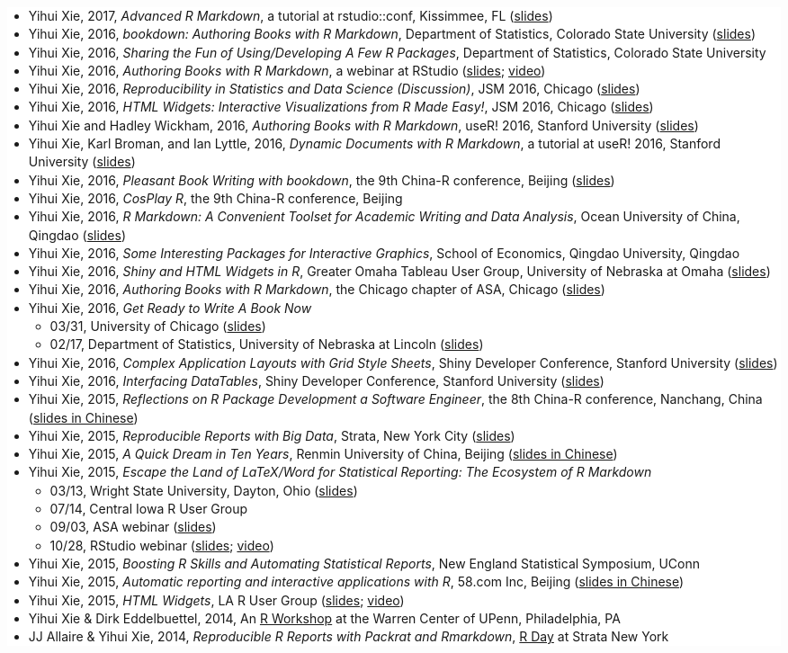 - Yihui Xie, 2017, _Advanced R Markdown_, a tutorial at rstudio::conf, Kissimmee, FL ([slides](https://slides.yihui.org/2017-rstudio-conf-rmarkdown-Yihui-Xie.html))
- Yihui Xie, 2016, _bookdown: Authoring Books with R Markdown_, Department of Statistics, Colorado State University ([slides](http://slides.yihui.org/2016-CSU-bookdown-Yihui-Xie.html))
- Yihui Xie, 2016, _Sharing the Fun of Using/Developing A Few R Packages_, Department of Statistics, Colorado State University
- Yihui Xie, 2016, _Authoring Books with R Markdown_, a webinar at RStudio ([slides](http://slides.yihui.org/2016-webinar-bookdown-Yihui-Xie.html); [video](https://www.rstudio.com/resources/webinars/introducing-bookdown/))
- Yihui Xie, 2016, _Reproducibility in Statistics and Data Science (Discussion)_, JSM 2016, Chicago ([slides](http://slides.yihui.org/2016-repro-JSM-Yihui-Xie.html))
- Yihui Xie, 2016, _HTML Widgets: Interactive Visualizations from R Made Easy!_, JSM 2016, Chicago ([slides](http://slides.yihui.org/2016-htmlwidgets-JSM-Yihui-Xie.html))
- Yihui Xie and Hadley Wickham, 2016, _Authoring Books with R Markdown_, useR! 2016, Stanford University ([slides](http://slides.yihui.org/2016-useR-bookdown-Yihui-Xie.html))
- Yihui Xie, Karl Broman, and Ian Lyttle, 2016, _Dynamic Documents with R Markdown_, a tutorial at useR! 2016, Stanford University ([slides](http://slides.yihui.org/2016-useR-rmarkdown-Yihui-Xie.html))
- Yihui Xie, 2016, _Pleasant Book Writing with bookdown_, the 9th China-R conference, Beijing ([slides](http://slides.yihui.org/2016-China-R-bookdown-Yihui-Xie.html))
- Yihui Xie, 2016, _CosPlay R_, the 9th China-R conference, Beijing
- Yihui Xie, 2016, _R Markdown: A Convenient Toolset for Academic Writing and Data Analysis_, Ocean University of China, Qingdao ([slides](http://slides.yihui.org/2016-OUC-Yihui-Xie.html))
- Yihui Xie, 2016, _Some Interesting Packages for Interactive Graphics_, School of Economics, Qingdao University, Qingdao
- Yihui Xie, 2016, _Shiny and HTML Widgets in R_, Greater Omaha Tableau User Group, University of Nebraska at Omaha ([slides](http://slides.yihui.org/2016-UNO-Shiny-Yihui-Xie.html))
- Yihui Xie, 2016, _Authoring Books with R Markdown_, the Chicago chapter of ASA, Chicago ([slides](http://slides.yihui.org/2016-ASAChicago-bookdown-Yihui-Xie.html))
- Yihui Xie, 2016, _Get Ready to Write A Book Now_
    - 03/31, University of Chicago ([slides](http://slides.yihui.org/2016-UChicago-bookdown-Yihui-Xie.html))
    - 02/17, Department of Statistics, University of Nebraska at Lincoln ([slides](http://slides.yihui.org/2016-UNL-bookdown-Yihui-Xie.html))
- Yihui Xie, 2016, _Complex Application Layouts with Grid Style Sheets_, Shiny Developer Conference, Stanford University ([slides](http://slides.yihui.org/2016-Shiny-GSS-Yihui-Xie.html))
- Yihui Xie, 2016, _Interfacing DataTables_, Shiny Developer Conference, Stanford University ([slides](http://slides.yihui.org/2016-Shiny-DT-Yihui-Xie.html))
- Yihui Xie, 2015, _Reflections on R Package Development a Software Engineer_, the 8th China-R conference, Nanchang, China ([slides in Chinese](http://slides.yihui.org/2015-Nanchang-R-Yihui-Xie.html))
- Yihui Xie, 2015, _Reproducible Reports with Big Data_, Strata, New York City ([slides](http://conferences.oreilly.com/strata/big-data-conference-ny-2015/public/schedule/detail/44154))
- Yihui Xie, 2015, _A Quick Dream in Ten Years_, Renmin University of China, Beijing ([slides in Chinese](http://slides.yihui.org/2015-RUC-alumni-sympo-Yihui-Xie.html))
- Yihui Xie, 2015, _Escape the Land of LaTeX/Word for Statistical Reporting: The Ecosystem of R Markdown_
    - 03/13, Wright State University, Dayton, Ohio ([slides](http://slides.yihui.org/2015-Wright-State-Yihui-Xie.html))
    - 07/14, Central Iowa R User Group
    - 09/03, ASA webinar ([slides](https://docs.google.com/presentation/d/1RJeypFW1y9vtG_kCoREN5D16jX3KNrc_qzGMGygQs2E/edit?usp=sharing))
    - 10/28, RStudio webinar ([slides](https://github.com/rstudio/webinars/blob/master/13-R-Markdown-Ecosystem); [video](https://vimeo.com/143893476))
- Yihui Xie, 2015, _Boosting R Skills and Automating Statistical Reports_, New England Statistical Symposium, UConn
- Yihui Xie, 2015, _Automatic reporting and interactive applications with R_, 58.com Inc, Beijing ([slides in Chinese](http://slides.yihui.org/2015-58-Yihui-Xie.html))
- Yihui Xie, 2015, _HTML Widgets_, LA R User Group ([slides](http://slides.yihui.org/2015-htmlwidgets-LA-Yihui-Xie.html); [video](http://datascience.la/yihui-xie-presents-html-widgets/))
- Yihui Xie & Dirk Eddelbuettel, 2014, An [R Workshop](http://ditraglia.com/RWorkshop/) at the Warren Center of UPenn, Philadelphia, PA
- JJ Allaire & Yihui Xie, 2014, _Reproducible R Reports with Packrat and Rmarkdown_, [R Day](http://strataconf.com/stratany2014/public/schedule/detail/37037) at Strata New York